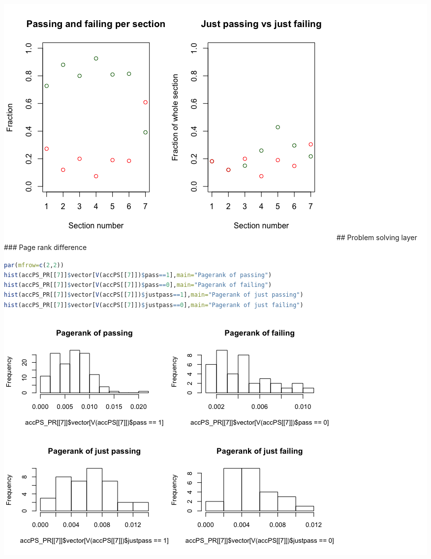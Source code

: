 ![](calculatePR_TE_H_files/figure-gfm/testcohort-1.png) \#\#
Problem solving layer \#\#\# Page rank difference

``` r
par(mfrow=c(2,2))
hist(accPS_PR[[7]]$vector[V(accPS[[7]])$pass==1],main="Pagerank of passing")
hist(accPS_PR[[7]]$vector[V(accPS[[7]])$pass==0],main="Pagerank of failing")
hist(accPS_PR[[7]]$vector[V(accPS[[7]])$justpass==1],main="Pagerank of just passing")
hist(accPS_PR[[7]]$vector[V(accPS[[7]])$justpass==0],main="Pagerank of just failing")
```

![](calculatePR_TE_H_files/figure-gfm/testpagerank-1.png)
